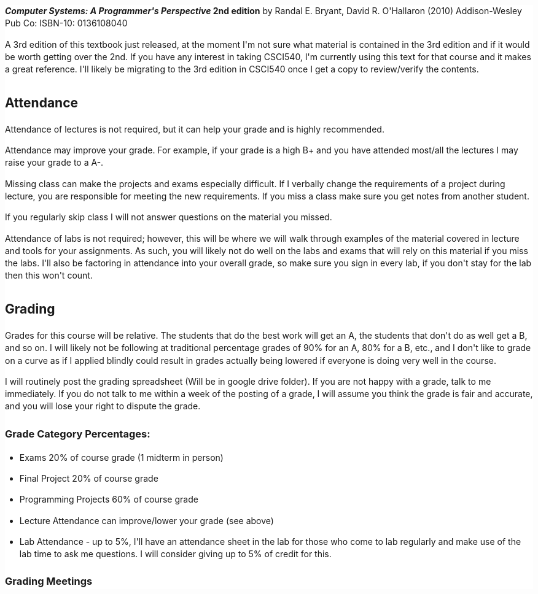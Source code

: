
***Computer Systems: A Programmer's Perspective* 2nd edition**
by  Randal E. Bryant, David R. O'Hallaron
(2010) Addison-Wesley Pub Co: ISBN-10: 0136108040

A 3rd edition of this textbook just released, at the moment I'm not sure what material is contained in the 3rd edition and if it would be worth getting over the 2nd. If you have any interest in taking CSCI540, I'm currently using this text for that course and it makes a great reference. I'll likely be migrating to the 3rd edition in CSCI540 once I get a copy to review/verify the contents.

## Attendance

Attendance of lectures is not required, but it can help your grade and is highly recommended.

Attendance may improve your grade. For example, if your grade is a high B+ and you have attended most/all the lectures I may raise your grade to a A-.

Missing class can make the projects and exams especially difficult. If I verbally change the requirements of a project during lecture, you are responsible for meeting the new requirements. If you miss a class make sure you get notes from another student.

If you regularly skip class I will not answer questions on the material you missed.

Attendance of labs is not required; however, this will be where we will walk through examples of the material covered in lecture and tools for your assignments. As such, you will likely not do well on the labs and exams that will rely on this material if you miss the labs. I'll also be factoring in attendance into your overall grade, so make sure you sign in every lab, if you don't stay for the lab then this won't count.

## Grading

Grades for this course will be relative. The students that do the best work will get an A, the students that don't do as well get a B, and so on. I will likely not be following at traditional percentage grades of 90% for an A, 80% for a B, etc., and I don't like to grade on a curve as if I applied blindly could result in grades actually being lowered if everyone is doing very well in the course.

I will routinely post the grading spreadsheet (Will be in google drive folder). If you are not happy with a grade, talk to me immediately. If you do not talk to me within a week of the posting of a grade, I will assume you think the grade is fair and accurate, and you will lose your right to dispute the grade.

### Grade Category Percentages:

+ Exams 20% of course grade (1 midterm in person)

+ Final Project 20% of course grade

+ Programming Projects 60% of course grade

+ Lecture Attendance can improve/lower your grade (see above)

+ Lab Attendance - up to 5%, I'll have an attendance sheet in the lab for those who come to lab regularly and make use of the lab time to ask me questions. I will consider giving up to 5% of credit for this.

### Grading Meetings
